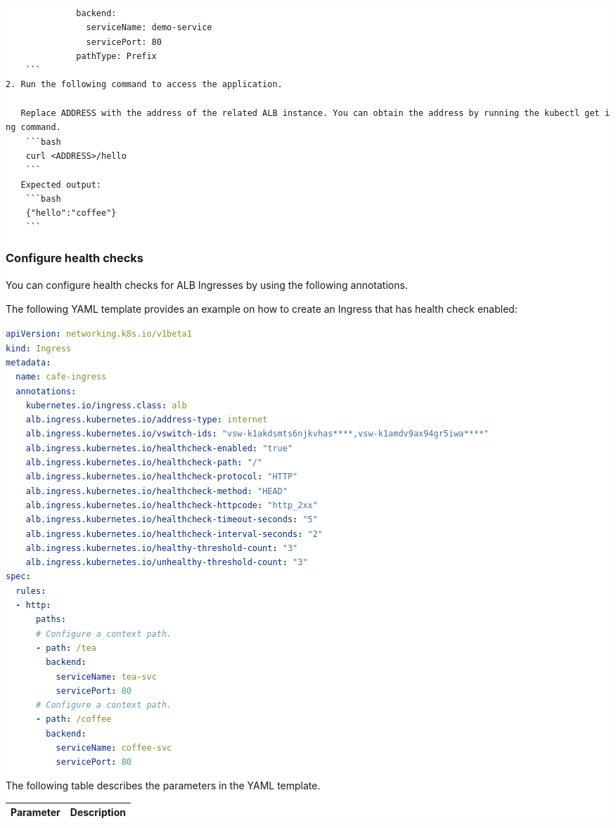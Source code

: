                   backend:
                    serviceName: demo-service
                    servicePort: 80
                  pathType: Prefix
        ```
    2. Run the following command to access the application.

       Replace ADDRESS with the address of the related ALB instance. You can obtain the address by running the kubectl get ing command.
        ```bash
        curl <ADDRESS>/hello
        ```
       Expected output:
        ```bash
        {"hello":"coffee"}
        ```

### Configure health checks

You can configure health checks for ALB Ingresses by using the following annotations.

The following YAML template provides an example on how to create an Ingress that has health check enabled:
```yaml
apiVersion: networking.k8s.io/v1beta1
kind: Ingress
metadata:
  name: cafe-ingress
  annotations:
    kubernetes.io/ingress.class: alb
    alb.ingress.kubernetes.io/address-type: internet
    alb.ingress.kubernetes.io/vswitch-ids: "vsw-k1akdsmts6njkvhas****,vsw-k1amdv9ax94gr5iwa****"
    alb.ingress.kubernetes.io/healthcheck-enabled: "true"
    alb.ingress.kubernetes.io/healthcheck-path: "/"
    alb.ingress.kubernetes.io/healthcheck-protocol: "HTTP"
    alb.ingress.kubernetes.io/healthcheck-method: "HEAD"
    alb.ingress.kubernetes.io/healthcheck-httpcode: "http_2xx"
    alb.ingress.kubernetes.io/healthcheck-timeout-seconds: "5"
    alb.ingress.kubernetes.io/healthcheck-interval-seconds: "2"
    alb.ingress.kubernetes.io/healthy-threshold-count: "3"
    alb.ingress.kubernetes.io/unhealthy-threshold-count: "3"
spec:
  rules:
  - http:
      paths:
      # Configure a context path. 
      - path: /tea
        backend:
          serviceName: tea-svc
          servicePort: 80
      # Configure a context path. 
      - path: /coffee
        backend:
          serviceName: coffee-svc
          servicePort: 80
```
The following table describes the parameters in the YAML template.
<table class="table">
   <thead class="thead">
      <tr>
         <th class="entry">Parameter</th>
         <th class="entry">Description</th>
      </tr>
   </thead>
   <tbody class="tbody">
